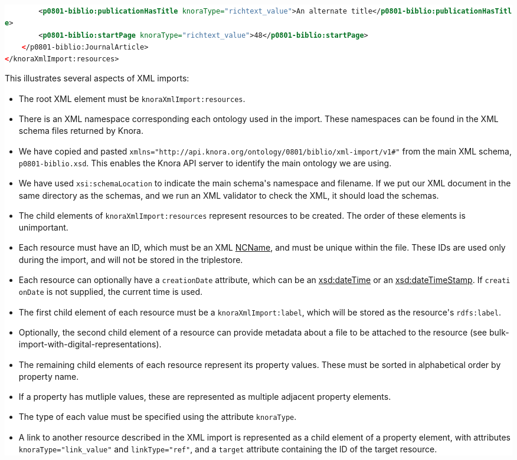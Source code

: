 ```xml
        <p0801-biblio:publicationHasTitle knoraType="richtext_value">An alternate title</p0801-biblio:publicationHasTitle>
        <p0801-biblio:startPage knoraType="richtext_value">48</p0801-biblio:startPage>
    </p0801-biblio:JournalArticle>
</knoraXmlImport:resources>
```

This illustrates several aspects of XML imports:

  - The root XML element must be `knoraXmlImport:resources`.

  - There is an XML namespace corresponding each ontology used in the
    import. These namespaces can be found in the XML schema files
    returned by Knora.

  - We have copied and pasted
    `xmlns="http://api.knora.org/ontology/0801/biblio/xml-import/v1#"`
    from the main XML schema, `p0801-biblio.xsd`. This enables the Knora
    API server to identify the main ontology we are using.

  - We have used `xsi:schemaLocation` to indicate the main schema's
    namespace and filename. If we put our XML document in the same
    directory as the schemas, and we run an XML validator to check the
    XML, it should load the schemas.

  - The child elements of `knoraXmlImport:resources` represent resources
    to be created. The order of these elements is unimportant.

  - Each resource must have an ID, which must be an XML
    [NCName](https://www.w3.org/TR/REC-xml-names/#NT-NCName), and must
    be unique within the file. These IDs are used only during the
    import, and will not be stored in the triplestore.

  - Each resource can optionally have a `creationDate` attribute, which
    can be an [xsd:dateTime](https://www.w3.org/TR/xmlschema11-2/#dateTime)
    or an [xsd:dateTimeStamp](https://www.w3.org/TR/xmlschema11-2/#dateTimeStamp).
    If `creationDate` is not supplied, the current time is used.

  - The first child element of each resource must be a
    `knoraXmlImport:label`, which will be stored as the resource's
    `rdfs:label`.

  - Optionally, the second child element of a resource can provide
    metadata about a file to be attached to the resource (see
    bulk-import-with-digital-representations).

  - The remaining child elements of each resource represent its property
    values. These must be sorted in alphabetical order by property name.

  - If a property has mutliple values, these are represented as multiple
    adjacent property elements.

  - The type of each value must be specified using the attribute
    `knoraType`.

  - A link to another resource described in the XML import is
    represented as a child element of a property element, with
    attributes `knoraType="link_value"` and `linkType="ref"`, and a
    `target` attribute containing the ID of the target resource.
